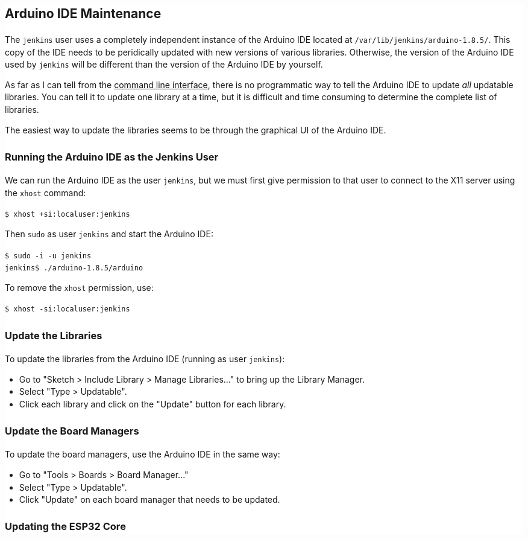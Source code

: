 ## Arduino IDE Maintenance

The `jenkins` user uses a completely independent instance of the Arduino IDE
located at `/var/lib/jenkins/arduino-1.8.5/`. This copy of the IDE needs to
be peridically updated with new versions of various libraries. Otherwise, the
version of the Arduino IDE used by `jenkins` will be different than the
version of the Arduino IDE by yourself.

As far as I can tell from the
[command line interface](https://github.com/arduino/Arduino/blob/master/build/shared/manpage.adoc),
there is no programmatic way to tell the Arduino IDE to update *all* updatable
libraries. You can tell it to update one library at a time, but it is
difficult and time consuming to determine the complete list of libraries.

The easiest way to update the libraries seems to be through the graphical UI
of the Arduino IDE.

### Running the Arduino IDE as the Jenkins User

We can run the Arduino IDE as the user `jenkins`, but we must first give
permission to that user to connect to the X11 server using the `xhost` command:

```
$ xhost +si:localuser:jenkins
```

Then `sudo` as user `jenkins` and start the Arduino IDE:
```
$ sudo -i -u jenkins
jenkins$ ./arduino-1.8.5/arduino
```

To remove the `xhost` permission, use:
```
$ xhost -si:localuser:jenkins
```

### Update the Libraries

To update the libraries from the Arduino IDE (running as user `jenkins`):

* Go to "Sketch > Include Library > Manage Libraries..." to bring up the Library
  Manager.
* Select "Type > Updatable".
* Click each library and click on the "Update" button for each library.

### Update the Board Managers

To update the board managers, use the Arduino IDE in the same way:

* Go to "Tools > Boards > Board Manager..."
* Select "Type > Updatable".
* Click "Update" on each board manager that needs to be updated.

### Updating the ESP32 Core
